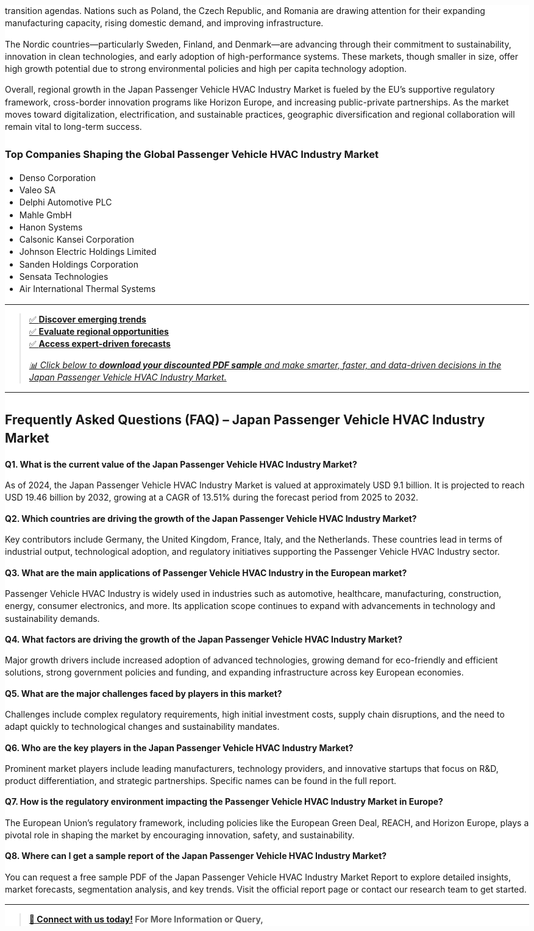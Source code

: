 transition agendas. Nations such as Poland, the Czech Republic, and Romania are drawing attention for their expanding manufacturing capacity, rising domestic demand, and improving infrastructure.</p><p>The Nordic countries&mdash;particularly Sweden, Finland, and Denmark&mdash;are advancing through their commitment to sustainability, innovation in clean technologies, and early adoption of high-performance systems. These markets, though smaller in size, offer high growth potential due to strong environmental policies and high per capita technology adoption.</p><p>Overall, regional growth in the Japan Passenger Vehicle HVAC Industry Market is fueled by the EU&rsquo;s supportive regulatory framework, cross-border innovation programs like Horizon Europe, and increasing public-private partnerships. As the market moves toward digitalization, electrification, and sustainable practices, geographic diversification and regional collaboration will remain vital to long-term success.</p><p><h3>Top Companies Shaping the Global Passenger Vehicle HVAC Industry Market </h3><ul><li>Denso Corporation</li><li>Valeo SA</li><li>Delphi Automotive PLC</li><li>Mahle GmbH</li><li>Hanon Systems</li><li>Calsonic Kansei Corporation</li><li>Johnson Electric Holdings Limited</li><li>Sanden Holdings Corporation</li><li>Sensata Technologies</li><li>Air International Thermal Systems</li></ul></p><hr /><blockquote><p><a href="https://www.marketresearchintellect.com/ask-for-discount/?rid=921823&amp;amp;utm_source=Github-JP&amp;amp;utm_medium=019">✅ <strong data-start="617" data-end="645">Discover emerging trends</strong></a><br data-start="645" data-end="648" /><a href="https://www.marketresearchintellect.com/ask-for-discount/?rid=921823&amp;amp;utm_source=Github-JP&amp;amp;utm_medium=019"> ✅ <strong data-start="650" data-end="685">Evaluate regional opportunities</strong></a><br data-start="685" data-end="688" /><a href="https://www.marketresearchintellect.com/ask-for-discount/?rid=921823&amp;amp;utm_source=Github-JP&amp;amp;utm_medium=019"> ✅ <strong data-start="690" data-end="724">Access expert-driven forecasts</strong></a></p><p class="" data-start="728" data-end="864"><em><a href="https://www.marketresearchintellect.com/ask-for-discount/?rid=921823&amp;amp;utm_source=Github-JP&amp;amp;utm_medium=019">📊 Click below to <strong data-start="746" data-end="785">download your discounted PDF sample</strong> and make smarter, faster, and data-driven decisions in the Japan Passenger Vehicle HVAC Industry Market.</a></em></p></blockquote><hr /><h2>Frequently Asked Questions (FAQ) &ndash; Japan Passenger Vehicle HVAC Industry Market</h2><p><strong>Q1. What is the current value of the Japan Passenger Vehicle HVAC Industry Market?</strong></p><p>As of 2024, the Japan Passenger Vehicle HVAC Industry Market is valued at approximately USD 9.1 billion. It is projected to reach USD 19.46 billion by 2032, growing at a CAGR of 13.51% during the forecast period from 2025 to 2032.</p><p><strong>Q2. Which countries are driving the growth of the Japan Passenger Vehicle HVAC Industry Market?</strong></p><p>Key contributors include Germany, the United Kingdom, France, Italy, and the Netherlands. These countries lead in terms of industrial output, technological adoption, and regulatory initiatives supporting the Passenger Vehicle HVAC Industry sector.</p><p><strong>Q3. What are the main applications of Passenger Vehicle HVAC Industry in the European market?</strong></p><p>Passenger Vehicle HVAC Industry is widely used in industries such as automotive, healthcare, manufacturing, construction, energy, consumer electronics, and more. Its application scope continues to expand with advancements in technology and sustainability demands.</p><p><strong>Q4. What factors are driving the growth of the Japan Passenger Vehicle HVAC Industry Market?</strong></p><p>Major growth drivers include increased adoption of advanced technologies, growing demand for eco-friendly and efficient solutions, strong government policies and funding, and expanding infrastructure across key European economies.</p><p><strong>Q5. What are the major challenges faced by players in this market?</strong></p><p>Challenges include complex regulatory requirements, high initial investment costs, supply chain disruptions, and the need to adapt quickly to technological changes and sustainability mandates.</p><p><strong>Q6. Who are the key players in the Japan Passenger Vehicle HVAC Industry Market?</strong></p><p>Prominent market players include leading manufacturers, technology providers, and innovative startups that focus on R&amp;D, product differentiation, and strategic partnerships. Specific names can be found in the full report.</p><p><strong>Q7. How is the regulatory environment impacting the Passenger Vehicle HVAC Industry Market in Europe?</strong></p><p>The European Union&rsquo;s regulatory framework, including policies like the European Green Deal, REACH, and Horizon Europe, plays a pivotal role in shaping the market by encouraging innovation, safety, and sustainability.</p><p><strong>Q8. Where can I get a sample report of the Japan Passenger Vehicle HVAC Industry Market?</strong></p><p>You can request a free sample PDF of the Japan Passenger Vehicle HVAC Industry Market Report to explore detailed insights, market forecasts, segmentation analysis, and key trends. Visit the official report page or contact our research team to get started.</p><hr /><blockquote><p><span class="font-[700]"><strong><a href="https://www.marketresearchintellect.com/product/global-passenger-vehicle-hvac-industry-market/?utm_source=Linkedin&utm_medium=019">📩 Connect with us today!</a> For More Information or Query,